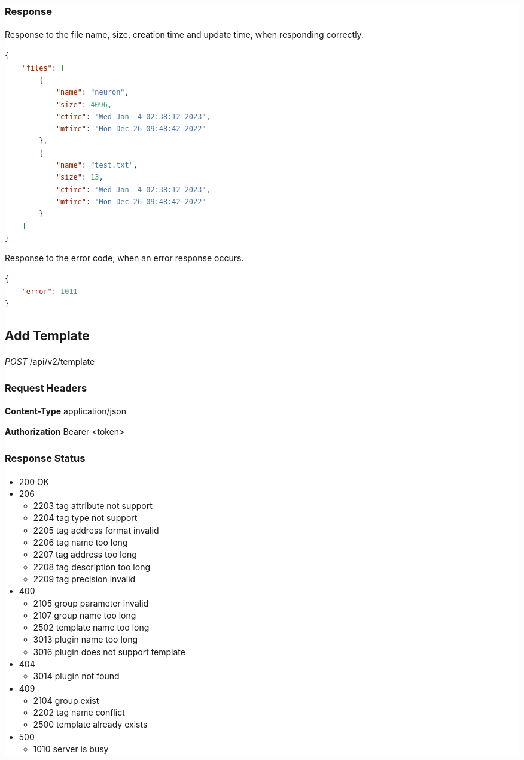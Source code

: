 ### Response

Response to the file name, size, creation time and update time, when responding correctly.

```json
{
    "files": [
        {
            "name": "neuron",
            "size": 4096,
            "ctime": "Wed Jan  4 02:38:12 2023",
            "mtime": "Mon Dec 26 09:48:42 2022"
        },
        {
            "name": "test.txt",
            "size": 13,
            "ctime": "Wed Jan  4 02:38:12 2023",
            "mtime": "Mon Dec 26 09:48:42 2022"
        }
    ]
}
```

Response to the error code, when an error response occurs.

```json
{
    "error": 1011
}
```

## Add Template

*POST* /api/v2/template

### Request Headers

**Content-Type**  application/json

**Authorization** Bearer \<token\>

### Response Status

* 200 OK
* 206
    * 2203    tag attribute not support
    * 2204    tag type not support
    * 2205    tag address format invalid
    * 2206    tag name too long
    * 2207    tag address too long
    * 2208    tag description too long
    * 2209    tag precision invalid
* 400
    * 2105    group parameter invalid
    * 2107    group name too long
    * 2502    template name too long
    * 3013    plugin name too long
    * 3016    plugin does not support template
* 404
    * 3014    plugin not found
* 409
    * 2104    group exist
    * 2202    tag name conflict
    * 2500    template already exists
* 500
    * 1010    server is busy